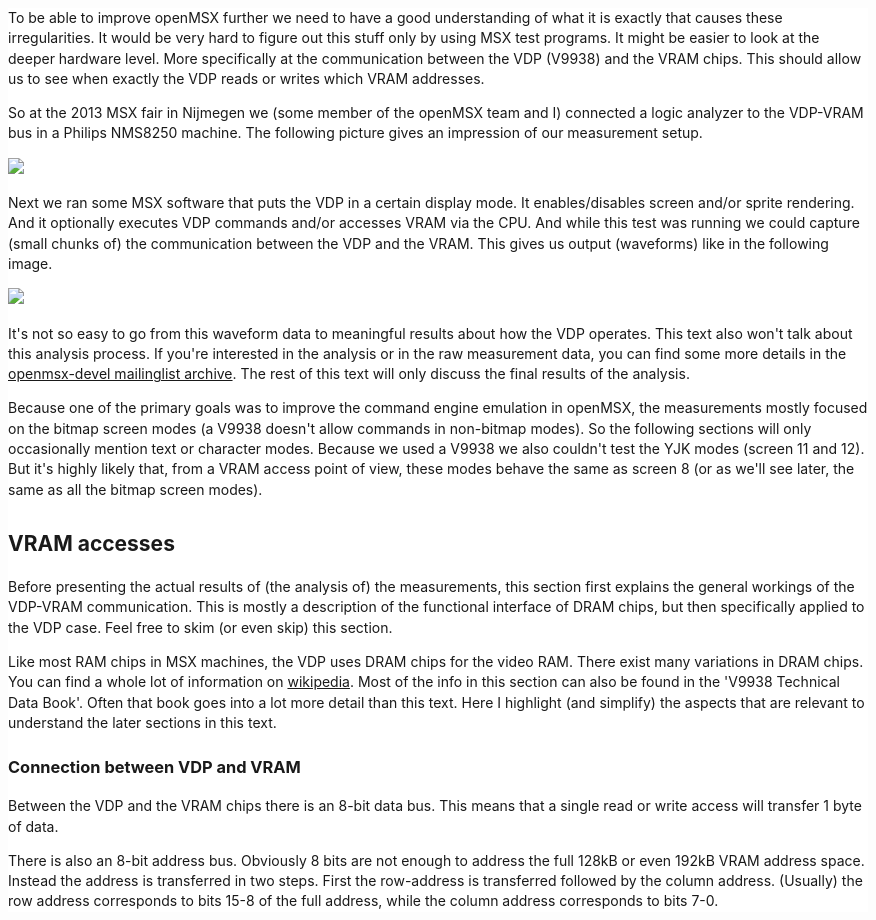 To be able to improve openMSX further we need to have a good understanding of what it is exactly that causes these irregularities. It would be very hard to figure out this stuff only by using MSX test programs. It might be easier to look at the deeper hardware level. More specifically at the communication between the VDP (V9938) and the VRAM chips. This should allow us to see when exactly the VDP reads or writes which VRAM addresses.

So at the 2013 MSX fair in Nijmegen we (some member of the openMSX team and I) connected a logic analyzer to the VDP-VRAM bus in a Philips NMS8250 machine. The following picture gives an impression of our measurement setup.

![](https://map.grauw.nl/articles/vdp-vram-timing/v9938-probes.jpg)

Next we ran some MSX software that puts the VDP in a certain display mode. It enables/disables screen and/or sprite rendering. And it optionally executes VDP commands and/or accesses VRAM via the CPU. And while this test was running we could capture (small chunks of) the communication between the VDP and the VRAM. This gives us output (waveforms) like in the following image.

![](https://map.grauw.nl/articles/vdp-vram-timing/gtkwave.png)

It's not so easy to go from this waveform data to meaningful results about how the VDP operates. This text also won't talk about this analysis process. If you're interested in the analysis or in the raw measurement data, you can find some more details in the [openmsx-devel mailinglist archive](https://sourceforge.net/mailarchive/message.php?msg_id=30375119). The rest of this text will only discuss the final results of the analysis.

Because one of the primary goals was to improve the command engine emulation in openMSX, the measurements mostly focused on the bitmap screen modes (a V9938 doesn't allow commands in non-bitmap modes). So the following sections will only occasionally mention text or character modes. Because we used a V9938 we also couldn't test the YJK modes (screen 11 and 12). But it's highly likely that, from a VRAM access point of view, these modes behave the same as screen 8 (or as we'll see later, the same as all the bitmap screen modes).

## VRAM accesses

Before presenting the actual results of (the analysis of) the measurements, this section first explains the general workings of the VDP-VRAM communication. This is mostly a description of the functional interface of DRAM chips, but then specifically applied to the VDP case. Feel free to skim (or even skip) this section.

Like most RAM chips in MSX machines, the VDP uses DRAM chips for the video RAM. There exist many variations in DRAM chips. You can find a whole lot of information on [wikipedia](http://en.wikipedia.org/wiki/Dynamic_random-access_memory). Most of the info in this section can also be found in the 'V9938 Technical Data Book'. Often that book goes into a lot more detail than this text. Here I highlight (and simplify) the aspects that are relevant to understand the later sections in this text.

### Connection between VDP and VRAM

Between the VDP and the VRAM chips there is an 8-bit data bus. This means that a single read or write access will transfer 1 byte of data.

There is also an 8-bit address bus. Obviously 8 bits are not enough to address the full 128kB or even 192kB VRAM address space. Instead the address is transferred in two steps. First the row-address is transferred followed by the column address. (Usually) the row address corresponds to bits 15-8 of the full address, while the column address corresponds to bits 7-0.
